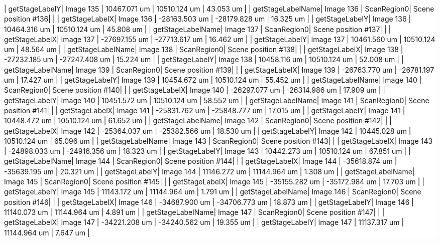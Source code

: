 | getStageLabelY| Image 135 | 10467.071 um | 10510.124 um | 43.053 um |
| getStageLabelName| Image 136 | ScanRegion0| Scene position #136| |
| getStageLabelX| Image 136 | -28163.503 um | -28179.828 um | 16.325 um |
| getStageLabelY| Image 136 | 10464.316 um | 10510.124 um | 45.808 um |
| getStageLabelName| Image 137 | ScanRegion0| Scene position #137| |
| getStageLabelX| Image 137 | -27697.155 um | -27713.617 um | 16.462 um |
| getStageLabelY| Image 137 | 10461.560 um | 10510.124 um | 48.564 um |
| getStageLabelName| Image 138 | ScanRegion0| Scene position #138| |
| getStageLabelX| Image 138 | -27232.185 um | -27247.408 um | 15.224 um |
| getStageLabelY| Image 138 | 10458.116 um | 10510.124 um | 52.008 um |
| getStageLabelName| Image 139 | ScanRegion0| Scene position #139| |
| getStageLabelX| Image 139 | -26763.770 um | -26781.197 um | 17.427 um |
| getStageLabelY| Image 139 | 10454.672 um | 10510.124 um | 55.452 um |
| getStageLabelName| Image 140 | ScanRegion0| Scene position #140| |
| getStageLabelX| Image 140 | -26297.077 um | -26314.986 um | 17.909 um |
| getStageLabelY| Image 140 | 10451.572 um | 10510.124 um | 58.552 um |
| getStageLabelName| Image 141 | ScanRegion0| Scene position #141| |
| getStageLabelX| Image 141 | -25831.762 um | -25848.777 um | 17.015 um |
| getStageLabelY| Image 141 | 10448.472 um | 10510.124 um | 61.652 um |
| getStageLabelName| Image 142 | ScanRegion0| Scene position #142| |
| getStageLabelX| Image 142 | -25364.037 um | -25382.566 um | 18.530 um |
| getStageLabelY| Image 142 | 10445.028 um | 10510.124 um | 65.096 um |
| getStageLabelName| Image 143 | ScanRegion0| Scene position #143| |
| getStageLabelX| Image 143 | -24898.033 um | -24916.356 um | 18.323 um |
| getStageLabelY| Image 143 | 10442.273 um | 10510.124 um | 67.851 um |
| getStageLabelName| Image 144 | ScanRegion0| Scene position #144| |
| getStageLabelX| Image 144 | -35618.874 um | -35639.195 um | 20.321 um |
| getStageLabelY| Image 144 | 11146.272 um | 11144.964 um | 1.308 um |
| getStageLabelName| Image 145 | ScanRegion0| Scene position #145| |
| getStageLabelX| Image 145 | -35155.282 um | -35172.984 um | 17.703 um |
| getStageLabelY| Image 145 | 11143.172 um | 11144.964 um | 1.791 um |
| getStageLabelName| Image 146 | ScanRegion0| Scene position #146| |
| getStageLabelX| Image 146 | -34687.900 um | -34706.773 um | 18.873 um |
| getStageLabelY| Image 146 | 11140.073 um | 11144.964 um | 4.891 um |
| getStageLabelName| Image 147 | ScanRegion0| Scene position #147| |
| getStageLabelX| Image 147 | -34221.208 um | -34240.562 um | 19.355 um |
| getStageLabelY| Image 147 | 11137.317 um | 11144.964 um | 7.647 um |
